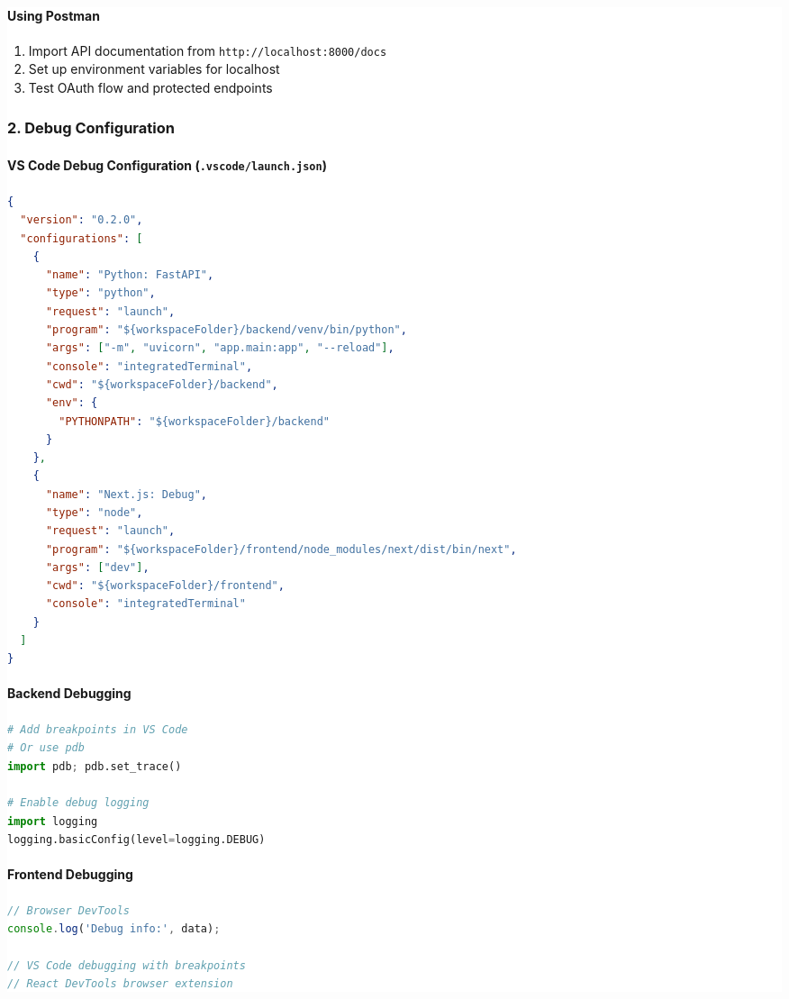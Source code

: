 #### Using Postman
1. Import API documentation from `http://localhost:8000/docs`
2. Set up environment variables for localhost
3. Test OAuth flow and protected endpoints

### 2. **Debug Configuration**

#### VS Code Debug Configuration (`.vscode/launch.json`)
```json
{
  "version": "0.2.0",
  "configurations": [
    {
      "name": "Python: FastAPI",
      "type": "python",
      "request": "launch",
      "program": "${workspaceFolder}/backend/venv/bin/python",
      "args": ["-m", "uvicorn", "app.main:app", "--reload"],
      "console": "integratedTerminal",
      "cwd": "${workspaceFolder}/backend",
      "env": {
        "PYTHONPATH": "${workspaceFolder}/backend"
      }
    },
    {
      "name": "Next.js: Debug",
      "type": "node",
      "request": "launch",
      "program": "${workspaceFolder}/frontend/node_modules/next/dist/bin/next",
      "args": ["dev"],
      "cwd": "${workspaceFolder}/frontend",
      "console": "integratedTerminal"
    }
  ]
}
```

#### Backend Debugging
```python
# Add breakpoints in VS Code
# Or use pdb
import pdb; pdb.set_trace()

# Enable debug logging
import logging
logging.basicConfig(level=logging.DEBUG)
```

#### Frontend Debugging
```typescript
// Browser DevTools
console.log('Debug info:', data);

// VS Code debugging with breakpoints
// React DevTools browser extension
```
